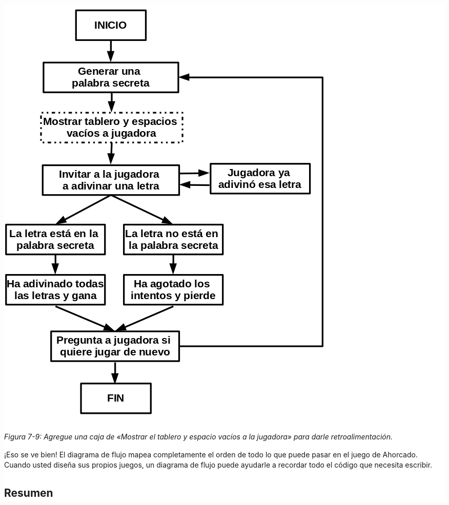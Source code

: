 ![Imagen del diagrama de flujo](images/00095.png)

*Figura 7-9: Agregue una caja de «Mostrar el tablero y espacio vacíos a la jugadora» para darle retroalimentación.*

¡Eso se ve bien! El diagrama de flujo mapea completamente el orden de todo lo que puede pasar en el juego de Ahorcado. Cuando usted diseña sus propios juegos, un diagrama de flujo puede ayudarle a recordar todo el código que necesita escribir.

## Resumen
